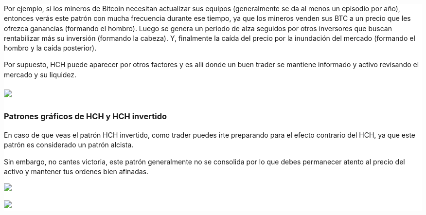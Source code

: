 Por ejemplo, si los mineros de Bitcoin necesitan actualizar sus equipos (generalmente se da al menos un episodio por año), entonces verás este patrón con mucha frecuencia durante ese tiempo, ya que los mineros venden sus BTC a un precio que les ofrezca ganancias (formando el hombro). Luego se genera un periodo de alza seguidos por otros inversores que buscan rentabilizar más su inversión (formando la cabeza). Y, finalmente la caída del precio por la inundación del mercado (formando el hombro y la caída posterior). 

Por supuesto, HCH puede aparecer por otros factores y es allí donde un buen trader se mantiene informado y activo revisando el mercado y su liquidez.

#### ![](https://files.cdn.thinkific.com/file_uploads/636320/images/66f/fbe/1b4/E1___02___Ana%CC%81lisis_Chartista_-_Herramienta__Mesa_de_trabajo_1_copia_3.png)

### Patrones gráficos de HCH y HCH invertido
En caso de que veas el patrón HCH invertido, como trader puedes irte preparando para el efecto contrario del HCH, ya que este patrón es considerado un patrón alcista. 

Sin embargo, no cantes victoria, este patrón generalmente no se consolida por lo que debes permanecer atento al precio del activo y mantener tus ordenes bien afinadas.

![](https://files.cdn.thinkific.com/file_uploads/636320/images/4ab/1a7/18e/E1-02-Analisis_chartista-herr_Mesa_de_trabajo_1.png)

![](https://files.cdn.thinkific.com/file_uploads/636320/images/182/161/b68/E1-02-Analisis_chartista-herr_Mesa_de_trabajo_1_copia.png)